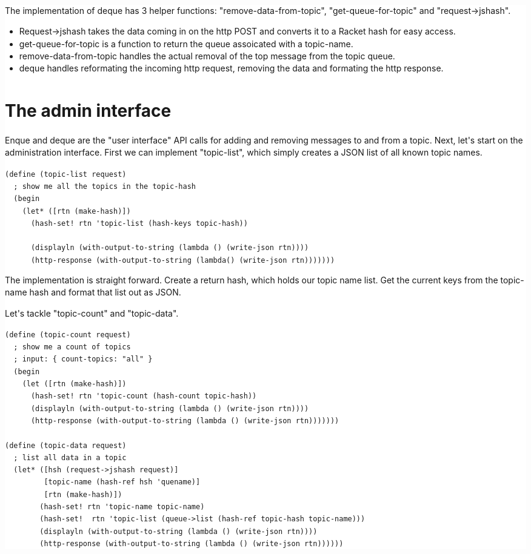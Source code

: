 The implementation of deque has 3 helper functions: "remove-data-from-topic", "get-queue-for-topic" and "request->jshash". 

* Request->jshash takes the data coming in on the http POST and converts it to a Racket hash for easy access. 
* get-queue-for-topic is a function to return the queue assoicated with a topic-name.
* remove-data-from-topic handles the actual removal of the top message from the topic queue.
* deque handles reformating the incoming http request, removing the data and formating the http response.

# The admin interface

Enque and deque are the "user interface" API calls for adding and removing messages to and from a topic. Next, let's start on the administration interface. First we can implement "topic-list", which simply creates a JSON list of all known topic names.

```
(define (topic-list request)
  ; show me all the topics in the topic-hash
  (begin
    (let* ([rtn (make-hash)])
      (hash-set! rtn 'topic-list (hash-keys topic-hash))
           
      (displayln (with-output-to-string (lambda () (write-json rtn))))
      (http-response (with-output-to-string (lambda() (write-json rtn)))))))

```

The implementation is straight forward. Create a return hash, which holds our topic name list. Get the current keys from the topic-name hash and format that list out as JSON.

Let's tackle "topic-count" and "topic-data". 

```
(define (topic-count request)
  ; show me a count of topics
  ; input: { count-topics: "all" }
  (begin
    (let ([rtn (make-hash)])
      (hash-set! rtn 'topic-count (hash-count topic-hash))
      (displayln (with-output-to-string (lambda () (write-json rtn))))
      (http-response (with-output-to-string (lambda () (write-json rtn)))))))

(define (topic-data request)
  ; list all data in a topic
  (let* ([hsh (request->jshash request)]
         [topic-name (hash-ref hsh 'quename)]
         [rtn (make-hash)])
        (hash-set! rtn 'topic-name topic-name)
        (hash-set!  rtn 'topic-list (queue->list (hash-ref topic-hash topic-name)))
        (displayln (with-output-to-string (lambda () (write-json rtn))))
        (http-response (with-output-to-string (lambda () (write-json rtn))))))
```
